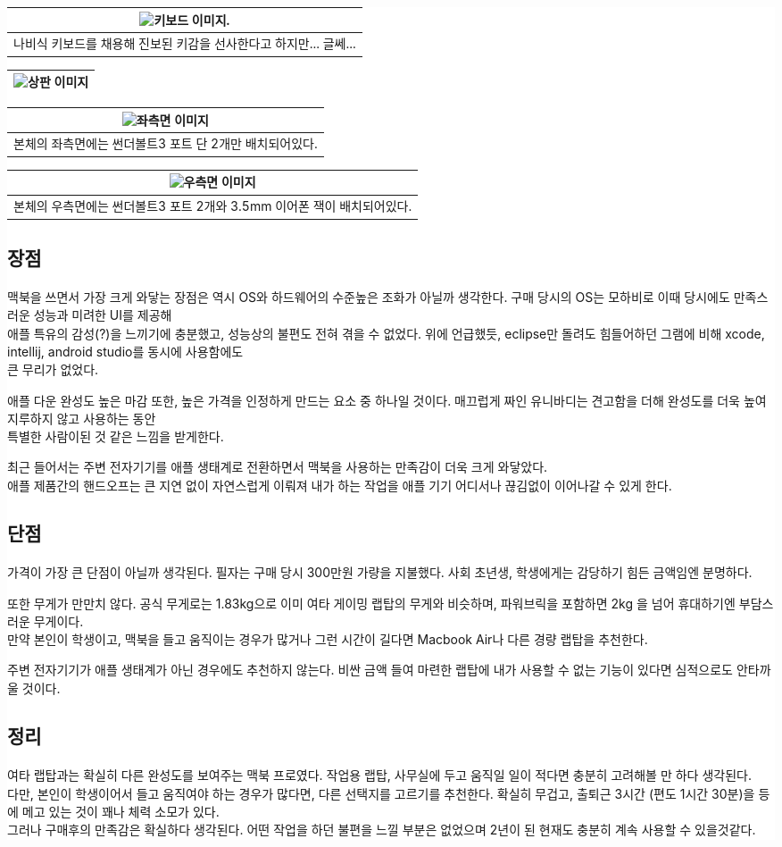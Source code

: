 | ![키보드 이미지.](./macbook-pro/IMG_0082.webp) |
|---|
| 나비식 키보드를 채용해 진보된 키감을 선사한다고 하지만... 글쎄... |

| ![상판 이미지](./macbook-pro/IMG_0086.webp) |
|---|

| ![좌측면 이미지](./macbook-pro/IMG_0087.webp) |
|---|
| 본체의 좌측면에는 썬더볼트3 포트 단 2개만 배치되어있다. |

| ![우측면 이미지](./macbook-pro/IMG_0088.webp) |
|---|
| 본체의 우측면에는 썬더볼트3 포트 2개와 3.5mm 이어폰 잭이 배치되어있다. |

## 장점
맥북을 쓰면서 가장 크게 와닿는 장점은 역시 OS와 하드웨어의 수준높은 조화가 아닐까 생각한다. 구매 당시의 OS는 모하비로 이때 당시에도 만족스러운 성능과 미려한 UI를 제공해  
애플 특유의 감성(?)을 느끼기에 충분했고, 성능상의 불편도 전혀 겪을 수 없었다. 위에 언급했듯, eclipse만 돌려도 힘들어하던 그램에 비해 xcode, intellij, android studio를 동시에 사용함에도  
큰 무리가 없었다. 

애플 다운 완성도 높은 마감 또한, 높은 가격을 인정하게 만드는 요소 중 하나일 것이다. 매끄럽게 짜인 유니바디는 견고함을 더해 완성도를 더욱 높여 지루하지 않고 사용하는 동안  
특별한 사람이된 것 같은 느낌을 받게한다. 

최근 들어서는 주변 전자기기를 애플 생태계로 전환하면서 맥북을 사용하는 만족감이 더욱 크게 와닿았다.  
애플 제품간의 핸드오프는 큰 지연 없이 자연스럽게 이뤄져 내가 하는 작업을 애플 기기 어디서나 끊김없이 이어나갈 수 있게 한다.

## 단점
가격이 가장 큰 단점이 아닐까 생각된다. 필자는 구매 당시 300만원 가량을 지불했다. 사회 초년생, 학생에게는 감당하기 힘든 금액임엔 분명하다.  

또한 무게가 만만치 않다. 공식 무게로는 1.83kg으로 이미 여타 게이밍 랩탑의 무게와 비슷하며, 파워브릭을 포함하면 2kg 을 넘어 휴대하기엔 부담스러운 무게이다.  
만약 본인이 학생이고, 맥북을 들고 움직이는 경우가 많거나 그런 시간이 길다면 Macbook Air나 다른 경량 랩탑을 추천한다.  

주변 전자기기가 애플 생태계가 아닌 경우에도 추천하지 않는다. 비싼 금액 들여 마련한 랩탑에 내가 사용할 수 없는 기능이 있다면 심적으로도  안타까울 것이다.

## 정리
여타 랩탑과는 확실히 다른 완성도를 보여주는 맥북 프로였다. 작업용 랩탑, 사무실에 두고 움직일 일이 적다면 충분히 고려해볼 만 하다 생각된다.  
다만, 본인이 학생이어서 들고 움직여야 하는 경우가 많다면, 다른 선택지를 고르기를 추천한다. 확실히 무겁고, 출퇴근 3시간 (편도 1시간 30분)을 등에 메고 있는 것이 꽤나 체력 소모가 있다.  
그러나 구매후의 만족감은 확실하다 생각된다. 어떤 작업을 하던 불편을 느낄 부분은 없었으며 2년이 된 현재도 충분히 계속 사용할 수 있을것같다.


